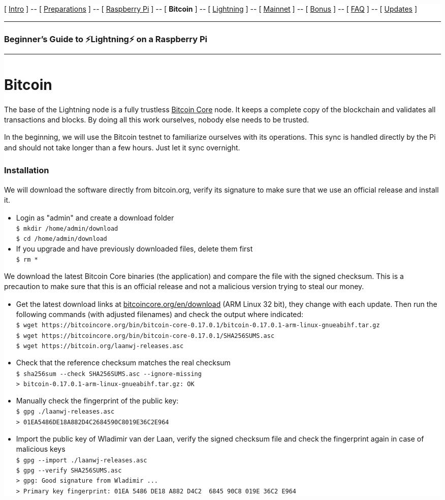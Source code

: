 [ [Intro](README.md) ] -- [ [Preparations](raspibolt_10_preparations.md) ] -- [ [Raspberry Pi](raspibolt_20_pi.md) ] -- [ **Bitcoin** ] -- [ [Lightning](raspibolt_40_lnd.md) ] -- [ [Mainnet](raspibolt_50_mainnet.md) ] -- [ [Bonus](raspibolt_60_bonus.md) ] -- [ [FAQ](raspibolt_faq.md) ] -- [ [Updates](raspibolt_updates.md) ]

-------
### Beginner’s Guide to ️⚡Lightning️⚡ on a Raspberry Pi
--------

# Bitcoin
The base of the Lightning node is a fully trustless [Bitcoin Core](https://bitcoin.org/en/bitcoin-core/) node. It keeps a complete copy of the blockchain and validates all transactions and blocks. By doing all this work ourselves, nobody else needs to be trusted.

In the beginning, we will use the Bitcoin testnet to familiarize ourselves with its operations. This sync is handled directly by the Pi and should not take longer than a few hours. Just let it sync overnight.

### Installation
We will download the software directly from bitcoin.org, verify its signature to make sure that we use an official release and install it.

* Login as "admin" and create a download folder  
  `$ mkdir /home/admin/download`  
  `$ cd /home/admin/download`   
* If you upgrade and have previously downloaded files, delete them first  
  `$ rm * `

We download the latest Bitcoin Core binaries (the application) and compare the file with the signed checksum. This is a precaution to make sure that this is an official release and not a malicious version trying to steal our money.

* Get the latest download links at [bitcoincore.org/en/download](https://bitcoincore.org/en/download) (ARM Linux 32 bit), they change with each update. Then run the following  commands (with adjusted filenames) and check the output where indicated:  
  `$ wget https://bitcoincore.org/bin/bitcoin-core-0.17.0.1/bitcoin-0.17.0.1-arm-linux-gnueabihf.tar.gz`  
  `$ wget https://bitcoincore.org/bin/bitcoin-core-0.17.0.1/SHA256SUMS.asc`  
  `$ wget https://bitcoin.org/laanwj-releases.asc`

* Check that the reference checksum matches the real checksum  
  `$ sha256sum --check SHA256SUMS.asc --ignore-missing`  
  `> bitcoin-0.17.0.1-arm-linux-gnueabihf.tar.gz: OK`

* Manually check the fingerprint of the public key:  
  `$ gpg ./laanwj-releases.asc`  
  `> 01EA5486DE18A882D4C2684590C8019E36C2E964`

* Import the public key of Wladimir van der Laan, verify the signed checksum file and check the fingerprint again in case of malicious keys  
  `$ gpg --import ./laanwj-releases.asc`  
  `$ gpg --verify SHA256SUMS.asc`  
  `> gpg: Good signature from Wladimir ...`  
  `> Primary key fingerprint: 01EA 5486 DE18 A882 D4C2  6845 90C8 019E 36C2 E964`  
